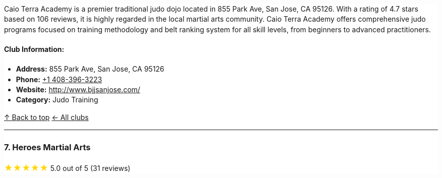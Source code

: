 <div class="hidden-geo-data">
  <meta itemprop="geo" itemscope itemtype="http://schema.org/GeoCoordinates">
  <meta itemprop="latitude" content="37.3263795">
  <meta itemprop="longitude" content="-121.9065001">
</div>

<div class="club-description-container">
  <div class="club-description" itemprop="description">
Caio Terra Academy is a premier traditional judo dojo located in 855 Park Ave, San Jose, CA 95126. With a rating of 4.7 stars based on 106 reviews, it is highly regarded in the local martial arts community. Caio Terra Academy offers comprehensive judo programs focused on training methodology and belt ranking system for all skill levels, from beginners to advanced practitioners. 
  </div>
</div>

<div class="club-info-container">
  <h4 class="info-title">Club Information:</h4>
  <ul class="club-info-list">
    <li class="address-item"><strong>Address:</strong> <span itemprop="address" itemscope itemtype="http://schema.org/PostalAddress"><span itemprop="streetAddress">855 Park Ave, San Jose, CA 95126</span></span></li>
    <li class="phone-item"><strong>Phone:</strong> <a href="tel:+14083963223" itemprop="telephone">+1 408-396-3223</a></li>
    <li class="website-item"><strong>Website:</strong> <a href="http://www.bjjsanjose.com/" itemprop="url" target="_blank" rel="noopener noreferrer">http://www.bjjsanjose.com/</a></li>
    <li class="category-item"><strong>Category:</strong> <span itemprop="knowsAbout">Judo Training</span></li>
  </ul>
</div>
<div class="navigation-controls">
  <a href="#top" class="back-to-top-link" aria-label="Back to top of page">↑ Back to top</a>
  <a href="#club-listings" class="back-to-listings-link" aria-label="Back to club listings">← All clubs</a>
</div>
</section>

<hr class="club-separator" />

<section class="club-section" itemscope itemtype="http://schema.org/SportsClub" id="heroes-martial-arts">
<h3 class="club-title" itemprop="name">7. Heroes Martial Arts</h3>

<div class="club-rating" itemprop="aggregateRating" itemscope itemtype="http://schema.org/AggregateRating">
  <meta itemprop="ratingValue" content="5.0">
  <meta itemprop="reviewCount" content="31">
  <div class="rating-display">
    <span class="stars" style="color: #FFD700; font-size: 1.2em;" aria-label="5.0 out of 5 stars">★★★★★</span>
    <span class="rating-text">5.0 out of 5 (31 reviews)</span>
  </div>
</div>

<div class="hidden-geo-data">
  <meta itemprop="geo" itemscope itemtype="http://schema.org/GeoCoordinates">
  <meta itemprop="latitude" content="37.3295404">
  <meta itemprop="longitude" content="-121.8852682">
</div>
